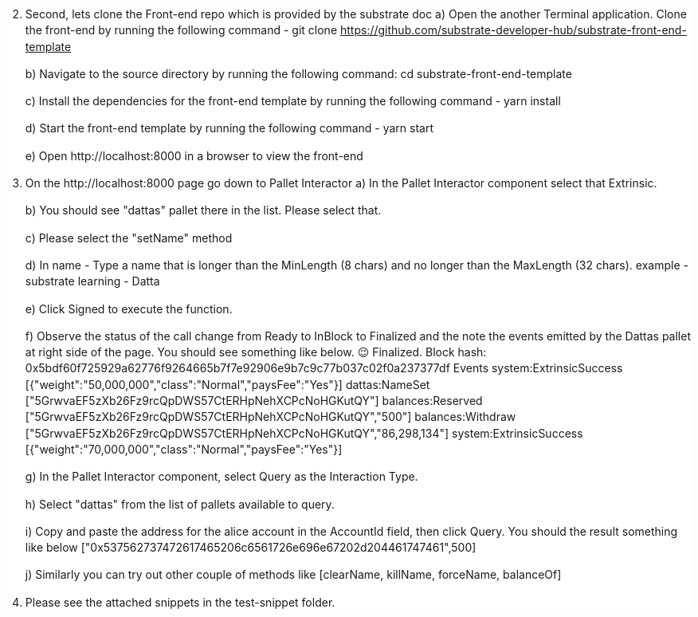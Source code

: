 2.  Second, lets clone the Front-end repo which is provided by the substrate doc
    a) Open the another Terminal application. Clone the front-end by running the following command -
    git clone https://github.com/substrate-developer-hub/substrate-front-end-template

    b) Navigate to the source directory by running the following command:
    cd substrate-front-end-template

    c) Install the dependencies for the front-end template by running the following command -
    yarn install

    d) Start the front-end template by running the following command -
    yarn start

    e) Open http://localhost:8000 in a browser to view the front-end

3.  On the http://localhost:8000 page go down to Pallet Interactor
    a) In the Pallet Interactor component select that Extrinsic.

    b) You should see "dattas" pallet there in the list. Please select that.

    c) Please select the "setName" method

    d) In name - Type a name that is longer than the MinLength (8 chars) and no longer than the MaxLength (32 chars).
    example - substrate learning - Datta

    e) Click Signed to execute the function.

    f) Observe the status of the call change from Ready to InBlock to Finalized and the note the events emitted by the Dattas pallet at right side of the page.
    You should see something like below.
    😉 Finalized. Block hash: 0x5bdf60f725929a62776f9264665b7f7e92906e9b7c9c77b037c02f0a237377df
    Events
    system:ExtrinsicSuccess
    [{"weight":"50,000,000","class":"Normal","paysFee":"Yes"}]
    dattas:NameSet
    ["5GrwvaEF5zXb26Fz9rcQpDWS57CtERHpNehXCPcNoHGKutQY"]
    balances:Reserved
    ["5GrwvaEF5zXb26Fz9rcQpDWS57CtERHpNehXCPcNoHGKutQY","500"]
    balances:Withdraw
    ["5GrwvaEF5zXb26Fz9rcQpDWS57CtERHpNehXCPcNoHGKutQY","86,298,134"]
    system:ExtrinsicSuccess
    [{"weight":"70,000,000","class":"Normal","paysFee":"Yes"}]

    g) In the Pallet Interactor component, select Query as the Interaction Type.

    h) Select "dattas" from the list of pallets available to query.

    i) Copy and paste the address for the alice account in the AccountId field, then click Query.
    You should the result something like below
    ["0x537562737472617465206c6561726e696e67202d204461747461",500]

    j) Similarly you can try out other couple of methods like [clearName, killName, forceName, balanceOf]

4.  Please see the attached snippets in the test-snippet folder.

